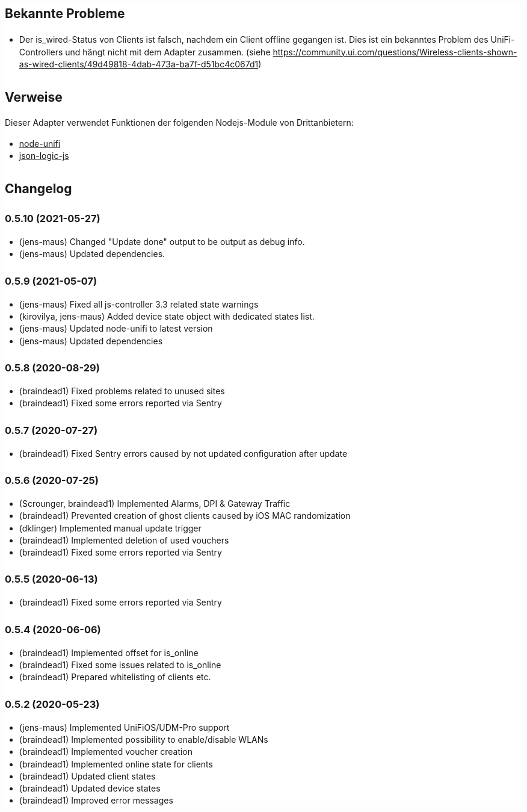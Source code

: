 ## Bekannte Probleme
* Der is_wired-Status von Clients ist falsch, nachdem ein Client offline gegangen ist. Dies ist ein bekanntes Problem des UniFi-Controllers und hängt nicht mit dem Adapter zusammen. (siehe https://community.ui.com/questions/Wireless-clients-shown-as-wired-clients/49d49818-4dab-473a-ba7f-d51bc4c067d1)

## Verweise
Dieser Adapter verwendet Funktionen der folgenden Nodejs-Module von Drittanbietern:

* [node-unifi](https://github.com/jens-maus/node-unifi)
* [json-logic-js](https://github.com/jwadhams/json-logic-js)

## Changelog

### 0.5.10 (2021-05-27)
* (jens-maus) Changed "Update done" output to be output as debug info.
* (jens-maus) Updated dependencies.

### 0.5.9 (2021-05-07)
* (jens-maus) Fixed all js-controller 3.3 related state warnings
* (kirovilya, jens-maus) Added device state object with dedicated states list.
* (jens-maus) Updated node-unifi to latest version
* (jens-maus) Updated dependencies

### 0.5.8 (2020-08-29)
* (braindead1) Fixed problems related to unused sites
* (braindead1) Fixed some errors reported via Sentry

### 0.5.7 (2020-07-27)
* (braindead1) Fixed Sentry errors caused by not updated configuration after update

### 0.5.6 (2020-07-25)
* (Scrounger, braindead1) Implemented Alarms, DPI & Gateway Traffic
* (braindead1) Prevented creation of ghost clients caused by iOS MAC randomization
* (dklinger) Implemented manual update trigger
* (braindead1) Implemented deletion of used vouchers
* (braindead1) Fixed some errors reported via Sentry

### 0.5.5 (2020-06-13)
* (braindead1) Fixed some errors reported via Sentry

### 0.5.4 (2020-06-06)
* (braindead1) Implemented offset for is_online
* (braindead1) Fixed some issues related to is_online
* (braindead1) Prepared whitelisting of clients etc.

### 0.5.2 (2020-05-23)
* (jens-maus) Implemented UniFiOS/UDM-Pro support
* (braindead1) Implemented possibility to enable/disable WLANs
* (braindead1) Implemented voucher creation
* (braindead1) Implemented online state for clients
* (braindead1) Updated client states
* (braindead1) Updated device states
* (braindead1) Improved error messages
